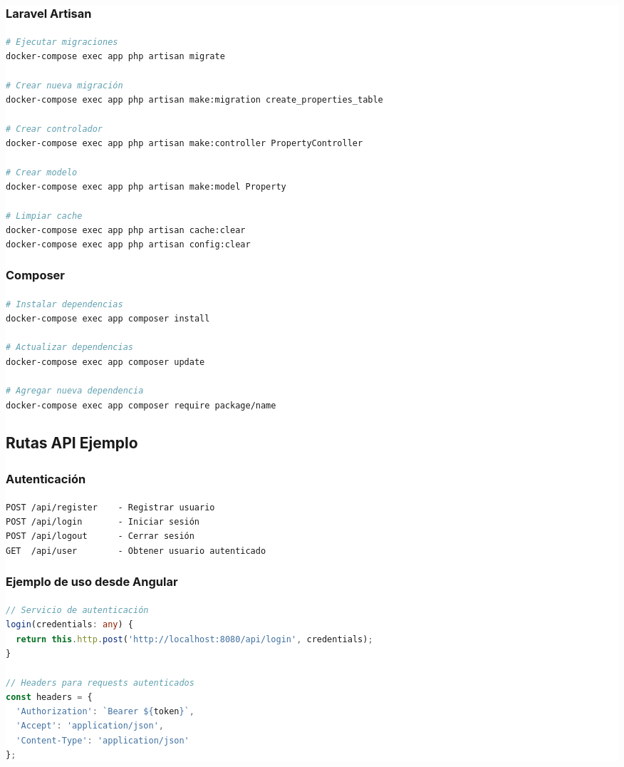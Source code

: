 ### Laravel Artisan
```bash
# Ejecutar migraciones
docker-compose exec app php artisan migrate

# Crear nueva migración
docker-compose exec app php artisan make:migration create_properties_table

# Crear controlador
docker-compose exec app php artisan make:controller PropertyController

# Crear modelo
docker-compose exec app php artisan make:model Property

# Limpiar cache
docker-compose exec app php artisan cache:clear
docker-compose exec app php artisan config:clear
```

### Composer
```bash
# Instalar dependencias
docker-compose exec app composer install

# Actualizar dependencias
docker-compose exec app composer update

# Agregar nueva dependencia
docker-compose exec app composer require package/name
```

## Rutas API Ejemplo

### Autenticación
```
POST /api/register    - Registrar usuario
POST /api/login       - Iniciar sesión
POST /api/logout      - Cerrar sesión
GET  /api/user        - Obtener usuario autenticado
```

### Ejemplo de uso desde Angular
```typescript
// Servicio de autenticación
login(credentials: any) {
  return this.http.post('http://localhost:8080/api/login', credentials);
}

// Headers para requests autenticados
const headers = {
  'Authorization': `Bearer ${token}`,
  'Accept': 'application/json',
  'Content-Type': 'application/json'
};
```

